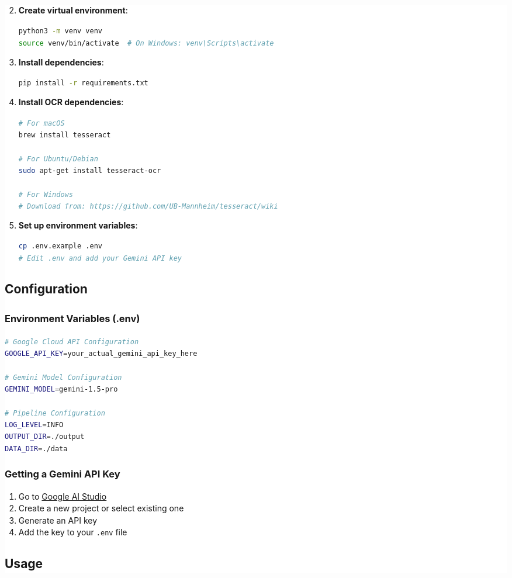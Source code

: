 2. **Create virtual environment**:
   ```bash
   python3 -m venv venv
   source venv/bin/activate  # On Windows: venv\Scripts\activate
   ```

3. **Install dependencies**:
   ```bash
   pip install -r requirements.txt
   ```

4. **Install OCR dependencies**:
   ```bash
   # For macOS
   brew install tesseract
   
   # For Ubuntu/Debian
   sudo apt-get install tesseract-ocr
   
   # For Windows
   # Download from: https://github.com/UB-Mannheim/tesseract/wiki
   ```

5. **Set up environment variables**:
   ```bash
   cp .env.example .env
   # Edit .env and add your Gemini API key
   ```

## Configuration

### Environment Variables (.env)

```bash
# Google Cloud API Configuration
GOOGLE_API_KEY=your_actual_gemini_api_key_here

# Gemini Model Configuration
GEMINI_MODEL=gemini-1.5-pro

# Pipeline Configuration
LOG_LEVEL=INFO
OUTPUT_DIR=./output
DATA_DIR=./data
```

### Getting a Gemini API Key

1. Go to [Google AI Studio](https://aistudio.google.com/)
2. Create a new project or select existing one
3. Generate an API key
4. Add the key to your `.env` file

## Usage
